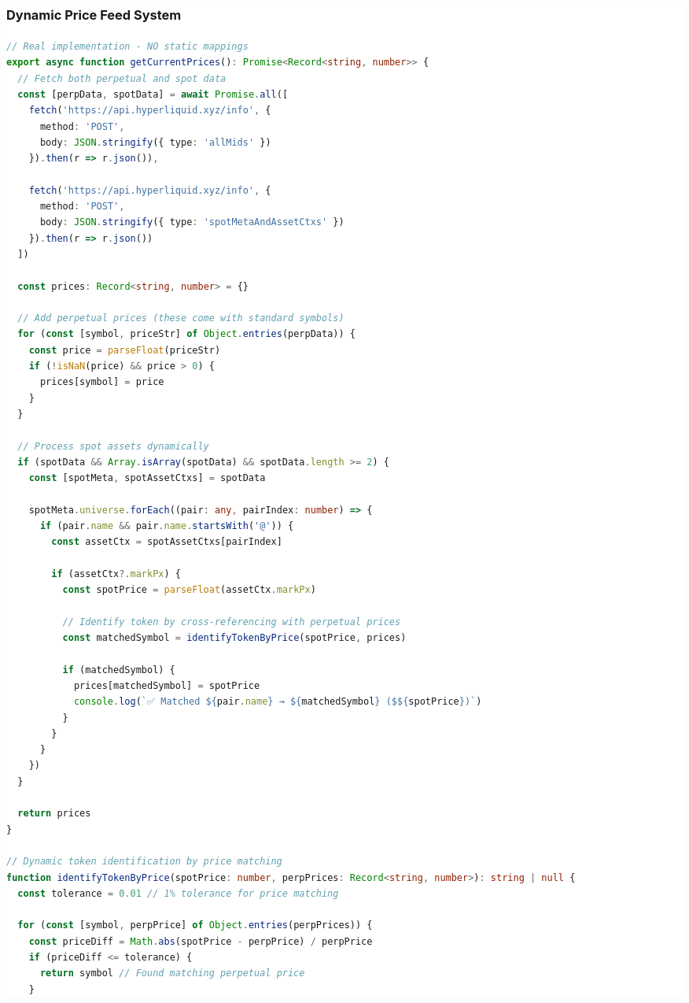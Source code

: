 ### **Dynamic Price Feed System**
```typescript
// Real implementation - NO static mappings
export async function getCurrentPrices(): Promise<Record<string, number>> {
  // Fetch both perpetual and spot data
  const [perpData, spotData] = await Promise.all([
    fetch('https://api.hyperliquid.xyz/info', {
      method: 'POST',
      body: JSON.stringify({ type: 'allMids' })
    }).then(r => r.json()),
    
    fetch('https://api.hyperliquid.xyz/info', {
      method: 'POST', 
      body: JSON.stringify({ type: 'spotMetaAndAssetCtxs' })
    }).then(r => r.json())
  ])
  
  const prices: Record<string, number> = {}
  
  // Add perpetual prices (these come with standard symbols)
  for (const [symbol, priceStr] of Object.entries(perpData)) {
    const price = parseFloat(priceStr)
    if (!isNaN(price) && price > 0) {
      prices[symbol] = price
    }
  }
  
  // Process spot assets dynamically
  if (spotData && Array.isArray(spotData) && spotData.length >= 2) {
    const [spotMeta, spotAssetCtxs] = spotData
    
    spotMeta.universe.forEach((pair: any, pairIndex: number) => {
      if (pair.name && pair.name.startsWith('@')) {
        const assetCtx = spotAssetCtxs[pairIndex]
        
        if (assetCtx?.markPx) {
          const spotPrice = parseFloat(assetCtx.markPx)
          
          // Identify token by cross-referencing with perpetual prices
          const matchedSymbol = identifyTokenByPrice(spotPrice, prices)
          
          if (matchedSymbol) {
            prices[matchedSymbol] = spotPrice
            console.log(`✅ Matched ${pair.name} → ${matchedSymbol} ($${spotPrice})`)
          }
        }
      }
    })
  }
  
  return prices
}

// Dynamic token identification by price matching
function identifyTokenByPrice(spotPrice: number, perpPrices: Record<string, number>): string | null {
  const tolerance = 0.01 // 1% tolerance for price matching
  
  for (const [symbol, perpPrice] of Object.entries(perpPrices)) {
    const priceDiff = Math.abs(spotPrice - perpPrice) / perpPrice
    if (priceDiff <= tolerance) {
      return symbol // Found matching perpetual price
    }
```